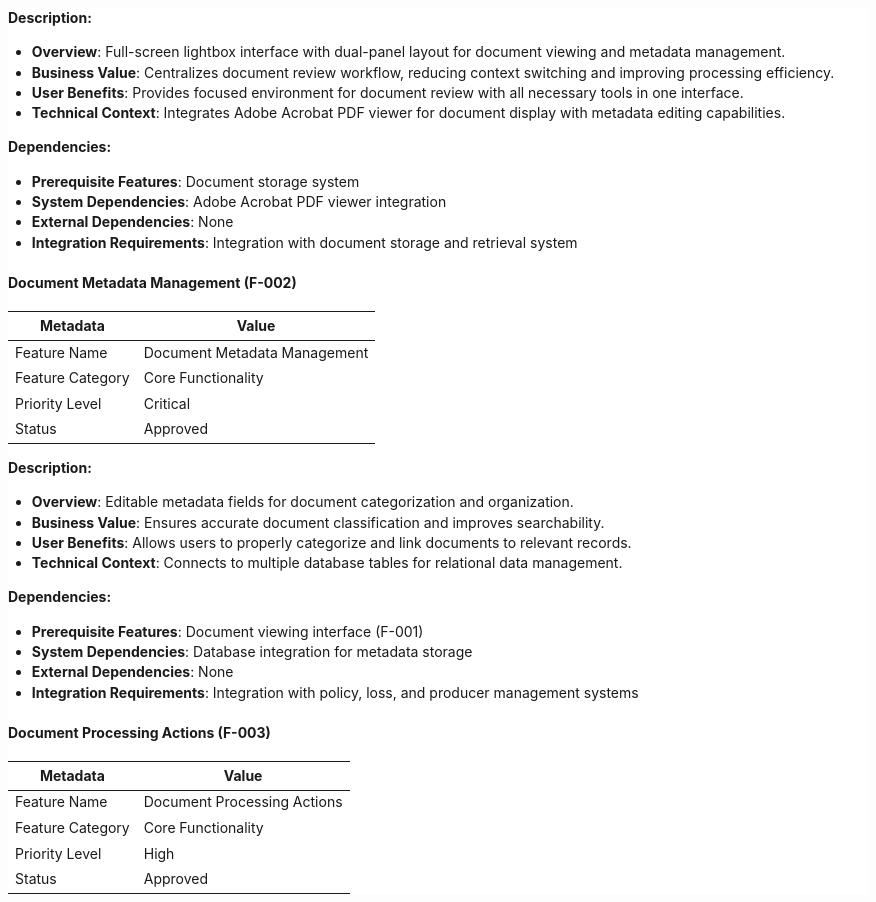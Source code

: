 **Description:**

- **Overview**: Full-screen lightbox interface with dual-panel layout for document viewing and metadata management.
- **Business Value**: Centralizes document review workflow, reducing context switching and improving processing efficiency.
- **User Benefits**: Provides focused environment for document review with all necessary tools in one interface.
- **Technical Context**: Integrates Adobe Acrobat PDF viewer for document display with metadata editing capabilities.

**Dependencies:**

- **Prerequisite Features**: Document storage system
- **System Dependencies**: Adobe Acrobat PDF viewer integration
- **External Dependencies**: None
- **Integration Requirements**: Integration with document storage and retrieval system

#### Document Metadata Management (F-002)

| Metadata | Value |
| --- | --- |
| Feature Name | Document Metadata Management |
| Feature Category | Core Functionality |
| Priority Level | Critical |
| Status | Approved |

**Description:**

- **Overview**: Editable metadata fields for document categorization and organization.
- **Business Value**: Ensures accurate document classification and improves searchability.
- **User Benefits**: Allows users to properly categorize and link documents to relevant records.
- **Technical Context**: Connects to multiple database tables for relational data management.

**Dependencies:**

- **Prerequisite Features**: Document viewing interface (F-001)
- **System Dependencies**: Database integration for metadata storage
- **External Dependencies**: None
- **Integration Requirements**: Integration with policy, loss, and producer management systems

#### Document Processing Actions (F-003)

| Metadata | Value |
| --- | --- |
| Feature Name | Document Processing Actions |
| Feature Category | Core Functionality |
| Priority Level | High |
| Status | Approved |
